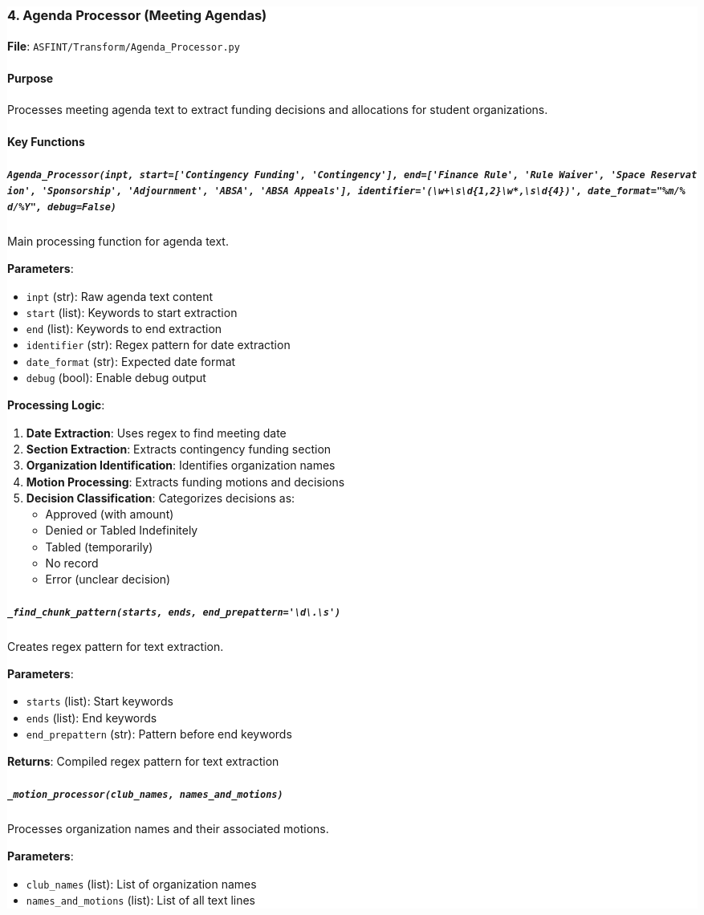 
### 4. Agenda Processor (Meeting Agendas)

**File**: `ASFINT/Transform/Agenda_Processor.py`

#### Purpose
Processes meeting agenda text to extract funding decisions and allocations for student organizations.

#### Key Functions

##### `Agenda_Processor(inpt, start=['Contingency Funding', 'Contingency'], end=['Finance Rule', 'Rule Waiver', 'Space Reservation', 'Sponsorship', 'Adjournment', 'ABSA', 'ABSA Appeals'], identifier='(\w+\s\d{1,2}\w*,\s\d{4})', date_format="%m/%d/%Y", debug=False)`
Main processing function for agenda text.

**Parameters**:
- `inpt` (str): Raw agenda text content
- `start` (list): Keywords to start extraction
- `end` (list): Keywords to end extraction
- `identifier` (str): Regex pattern for date extraction
- `date_format` (str): Expected date format
- `debug` (bool): Enable debug output

**Processing Logic**:
1. **Date Extraction**: Uses regex to find meeting date
2. **Section Extraction**: Extracts contingency funding section
3. **Organization Identification**: Identifies organization names
4. **Motion Processing**: Extracts funding motions and decisions
5. **Decision Classification**: Categorizes decisions as:
   - Approved (with amount)
   - Denied or Tabled Indefinitely
   - Tabled (temporarily)
   - No record
   - Error (unclear decision)

##### `_find_chunk_pattern(starts, ends, end_prepattern='\d\.\s')`
Creates regex pattern for text extraction.

**Parameters**:
- `starts` (list): Start keywords
- `ends` (list): End keywords
- `end_prepattern` (str): Pattern before end keywords

**Returns**: Compiled regex pattern for text extraction

##### `_motion_processor(club_names, names_and_motions)`
Processes organization names and their associated motions.

**Parameters**:
- `club_names` (list): List of organization names
- `names_and_motions` (list): List of all text lines
